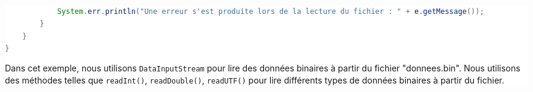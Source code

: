 ```java
            System.err.println("Une erreur s'est produite lors de la lecture du fichier : " + e.getMessage());
        }
    }
}
```

Dans cet exemple, nous utilisons `DataInputStream` pour lire des données binaires à partir du fichier "donnees.bin". Nous utilisons des méthodes telles que `readInt()`, `readDouble()`, `readUTF()` pour lire différents types de données binaires à partir du fichier.